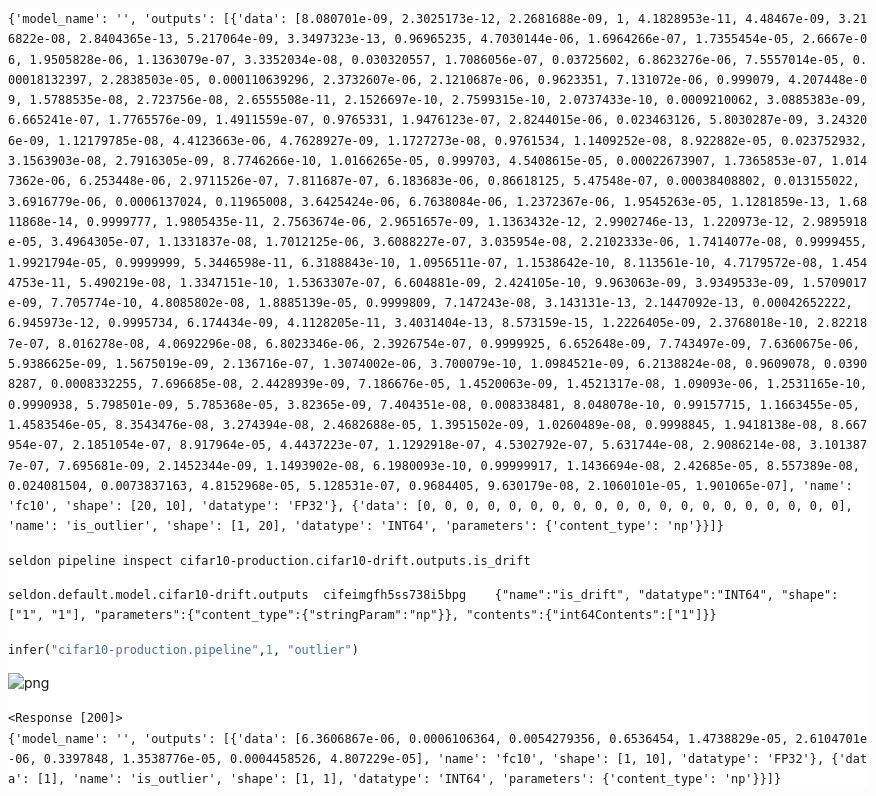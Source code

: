 ```
{'model_name': '', 'outputs': [{'data': [8.080701e-09, 2.3025173e-12, 2.2681688e-09, 1, 4.1828953e-11, 4.48467e-09, 3.216822e-08, 2.8404365e-13, 5.217064e-09, 3.3497323e-13, 0.96965235, 4.7030144e-06, 1.6964266e-07, 1.7355454e-05, 2.6667e-06, 1.9505828e-06, 1.1363079e-07, 3.3352034e-08, 0.030320557, 1.7086056e-07, 0.03725602, 6.8623276e-06, 7.5557014e-05, 0.00018132397, 2.2838503e-05, 0.000110639296, 2.3732607e-06, 2.1210687e-06, 0.9623351, 7.131072e-06, 0.999079, 4.207448e-09, 1.5788535e-08, 2.723756e-08, 2.6555508e-11, 2.1526697e-10, 2.7599315e-10, 2.0737433e-10, 0.0009210062, 3.0885383e-09, 6.665241e-07, 1.7765576e-09, 1.4911559e-07, 0.9765331, 1.9476123e-07, 2.8244015e-06, 0.023463126, 5.8030287e-09, 3.243206e-09, 1.12179785e-08, 4.4123663e-06, 4.7628927e-09, 1.1727273e-08, 0.9761534, 1.1409252e-08, 8.922882e-05, 0.023752932, 3.1563903e-08, 2.7916305e-09, 8.7746266e-10, 1.0166265e-05, 0.999703, 4.5408615e-05, 0.00022673907, 1.7365853e-07, 1.0147362e-06, 6.253448e-06, 2.9711526e-07, 7.811687e-07, 6.183683e-06, 0.86618125, 5.47548e-07, 0.00038408802, 0.013155022, 3.6916779e-06, 0.0006137024, 0.11965008, 3.6425424e-06, 6.7638084e-06, 1.2372367e-06, 1.9545263e-05, 1.1281859e-13, 1.6811868e-14, 0.9999777, 1.9805435e-11, 2.7563674e-06, 2.9651657e-09, 1.1363432e-12, 2.9902746e-13, 1.220973e-12, 2.9895918e-05, 3.4964305e-07, 1.1331837e-08, 1.7012125e-06, 3.6088227e-07, 3.035954e-08, 2.2102333e-06, 1.7414077e-08, 0.9999455, 1.9921794e-05, 0.9999999, 5.3446598e-11, 6.3188843e-10, 1.0956511e-07, 1.1538642e-10, 8.113561e-10, 4.7179572e-08, 1.4544753e-11, 5.490219e-08, 1.3347151e-10, 1.5363307e-07, 6.604881e-09, 2.424105e-10, 9.963063e-09, 3.9349533e-09, 1.5709017e-09, 7.705774e-10, 4.8085802e-08, 1.8885139e-05, 0.9999809, 7.147243e-08, 3.143131e-13, 2.1447092e-13, 0.00042652222, 6.945973e-12, 0.9995734, 6.174434e-09, 4.1128205e-11, 3.4031404e-13, 8.573159e-15, 1.2226405e-09, 2.3768018e-10, 2.822187e-07, 8.016278e-08, 4.0692296e-08, 6.8023346e-06, 2.3926754e-07, 0.9999925, 6.652648e-09, 7.743497e-09, 7.6360675e-06, 5.9386625e-09, 1.5675019e-09, 2.136716e-07, 1.3074002e-06, 3.700079e-10, 1.0984521e-09, 6.2138824e-08, 0.9609078, 0.03908287, 0.0008332255, 7.696685e-08, 2.4428939e-09, 7.186676e-05, 1.4520063e-09, 1.4521317e-08, 1.09093e-06, 1.2531165e-10, 0.9990938, 5.798501e-09, 5.785368e-05, 3.82365e-09, 7.404351e-08, 0.008338481, 8.048078e-10, 0.99157715, 1.1663455e-05, 1.4583546e-05, 8.3543476e-08, 3.274394e-08, 2.4682688e-05, 1.3951502e-09, 1.0260489e-08, 0.9998845, 1.9418138e-08, 8.667954e-07, 2.1851054e-07, 8.917964e-05, 4.4437223e-07, 1.1292918e-07, 4.5302792e-07, 5.631744e-08, 2.9086214e-08, 3.1013877e-07, 7.695681e-09, 2.1452344e-09, 1.1493902e-08, 6.1980093e-10, 0.99999917, 1.1436694e-08, 2.42685e-05, 8.557389e-08, 0.024081504, 0.0073837163, 4.8152968e-05, 5.128531e-07, 0.9684405, 9.630179e-08, 2.1060101e-05, 1.901065e-07], 'name': 'fc10', 'shape': [20, 10], 'datatype': 'FP32'}, {'data': [0, 0, 0, 0, 0, 0, 0, 0, 0, 0, 0, 0, 0, 0, 0, 0, 0, 0, 0, 0], 'name': 'is_outlier', 'shape': [1, 20], 'datatype': 'INT64', 'parameters': {'content_type': 'np'}}]}

```

```bash
seldon pipeline inspect cifar10-production.cifar10-drift.outputs.is_drift
```

```
seldon.default.model.cifar10-drift.outputs	cifeimgfh5ss738i5bpg	{"name":"is_drift", "datatype":"INT64", "shape":["1", "1"], "parameters":{"content_type":{"stringParam":"np"}}, "contents":{"int64Contents":["1"]}}

```

```python
infer("cifar10-production.pipeline",1, "outlier")
```

![png](..images/infer_18_0.png)


```
<Response [200]>
{'model_name': '', 'outputs': [{'data': [6.3606867e-06, 0.0006106364, 0.0054279356, 0.6536454, 1.4738829e-05, 2.6104701e-06, 0.3397848, 1.3538776e-05, 0.0004458526, 4.807229e-05], 'name': 'fc10', 'shape': [1, 10], 'datatype': 'FP32'}, {'data': [1], 'name': 'is_outlier', 'shape': [1, 1], 'datatype': 'INT64', 'parameters': {'content_type': 'np'}}]}

```

